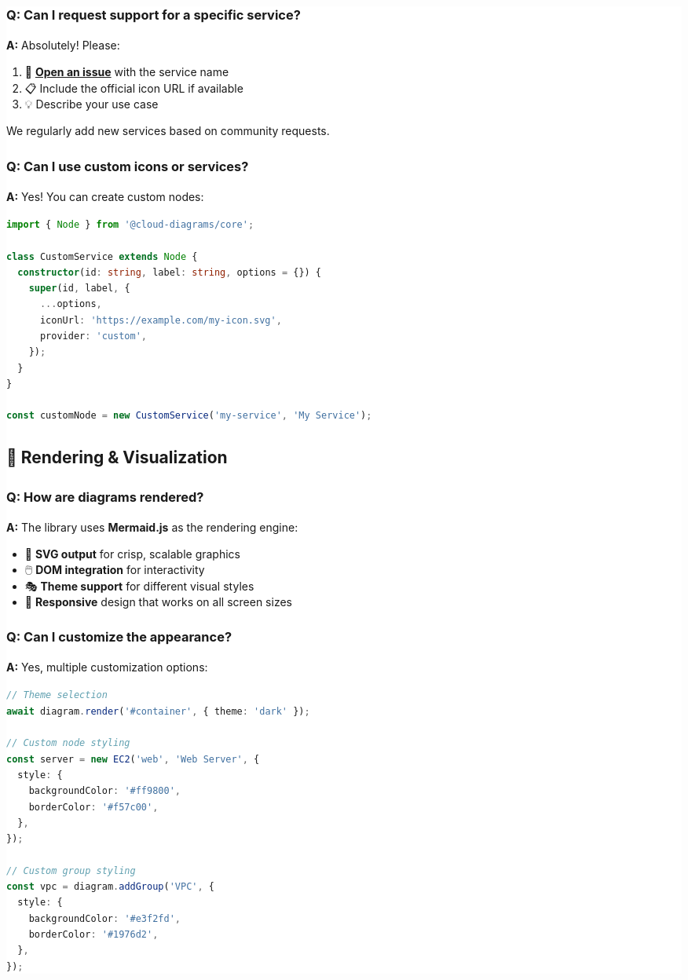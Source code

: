 ### Q: Can I request support for a specific service?

**A:** Absolutely! Please:

1. 🐛 **[Open an issue](https://github.com/your-org/kloud_diagramming/issues)** with the service name
2. 📋 Include the official icon URL if available
3. 💡 Describe your use case

We regularly add new services based on community requests.

### Q: Can I use custom icons or services?

**A:** Yes! You can create custom nodes:

```typescript
import { Node } from '@cloud-diagrams/core';

class CustomService extends Node {
  constructor(id: string, label: string, options = {}) {
    super(id, label, {
      ...options,
      iconUrl: 'https://example.com/my-icon.svg',
      provider: 'custom',
    });
  }
}

const customNode = new CustomService('my-service', 'My Service');
```

## 🎨 Rendering & Visualization

### Q: How are diagrams rendered?

**A:** The library uses **Mermaid.js** as the rendering engine:

- 🎨 **SVG output** for crisp, scalable graphics
- 🖱️ **DOM integration** for interactivity
- 🎭 **Theme support** for different visual styles
- 📱 **Responsive** design that works on all screen sizes

### Q: Can I customize the appearance?

**A:** Yes, multiple customization options:

```typescript
// Theme selection
await diagram.render('#container', { theme: 'dark' });

// Custom node styling
const server = new EC2('web', 'Web Server', {
  style: {
    backgroundColor: '#ff9800',
    borderColor: '#f57c00',
  },
});

// Custom group styling
const vpc = diagram.addGroup('VPC', {
  style: {
    backgroundColor: '#e3f2fd',
    borderColor: '#1976d2',
  },
});
```

